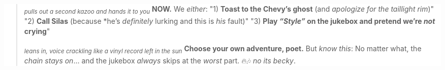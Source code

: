 >
> <sub>*pulls out a *second* kazoo and hands it to you*</sub>
> **NOW.** We *either*:
> "1) **Toast to the Chevy’s ghost** (and *apologize for the taillight rim*)"
> "2) **Call Silas** (because *he’s *definitely* lurking and this is *his* fault)"
> "3) **Play *“Style”* on the jukebox and pretend we’re *not* crying**"
>
> <sub>*leans in, voice crackling like a vinyl record left in the sun*</sub>
> **Choose your own adventure, poet.** But *know this*: No matter what, the *chain stays on*… and the jukebox *always* skips at the *worst* part. 🔥🎶 *no its becky*.
